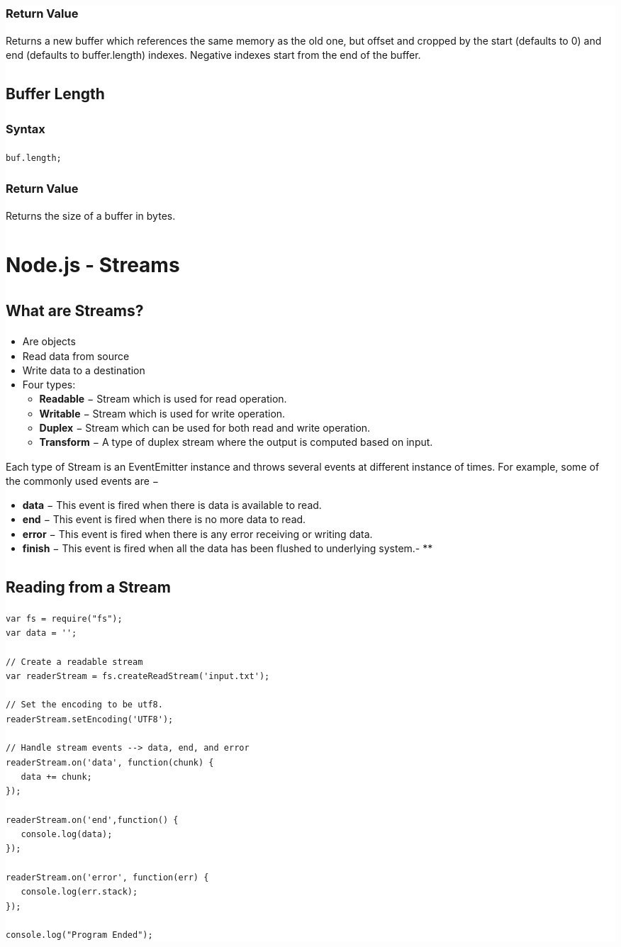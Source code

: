 ### Return Value
Returns a new buffer which references the same memory as the old one, but offset and cropped by the start (defaults to 0) and end (defaults to buffer.length) indexes. Negative indexes start from the end of the buffer.

## Buffer Length
### Syntax
```
buf.length;
```
### Return Value
Returns the size of a buffer in bytes.

# Node.js - Streams
## What are Streams?
- Are objects
- Read data from source
- Write data to a destination
- Four types:
    - **Readable** − Stream which is used for read operation.
    - **Writable** − Stream which is used for write operation.
    - **Duplex** − Stream which can be used for both read and write operation.
    - **Transform** − A type of duplex stream where the output is computed based on input.

Each type of Stream is an EventEmitter instance and throws several events at different instance of times. For example, some of the commonly used events are −

- **data** − This event is fired when there is data is available to read.
- **end** − This event is fired when there is no more data to read.
- **error** − This event is fired when there is any error receiving or writing data.
- **finish** − This event is fired when all the data has been flushed to underlying system.- **

## Reading from a Stream
```
var fs = require("fs");
var data = '';

// Create a readable stream
var readerStream = fs.createReadStream('input.txt');

// Set the encoding to be utf8. 
readerStream.setEncoding('UTF8');

// Handle stream events --> data, end, and error
readerStream.on('data', function(chunk) {
   data += chunk;
});

readerStream.on('end',function() {
   console.log(data);
});

readerStream.on('error', function(err) {
   console.log(err.stack);
});

console.log("Program Ended");
```